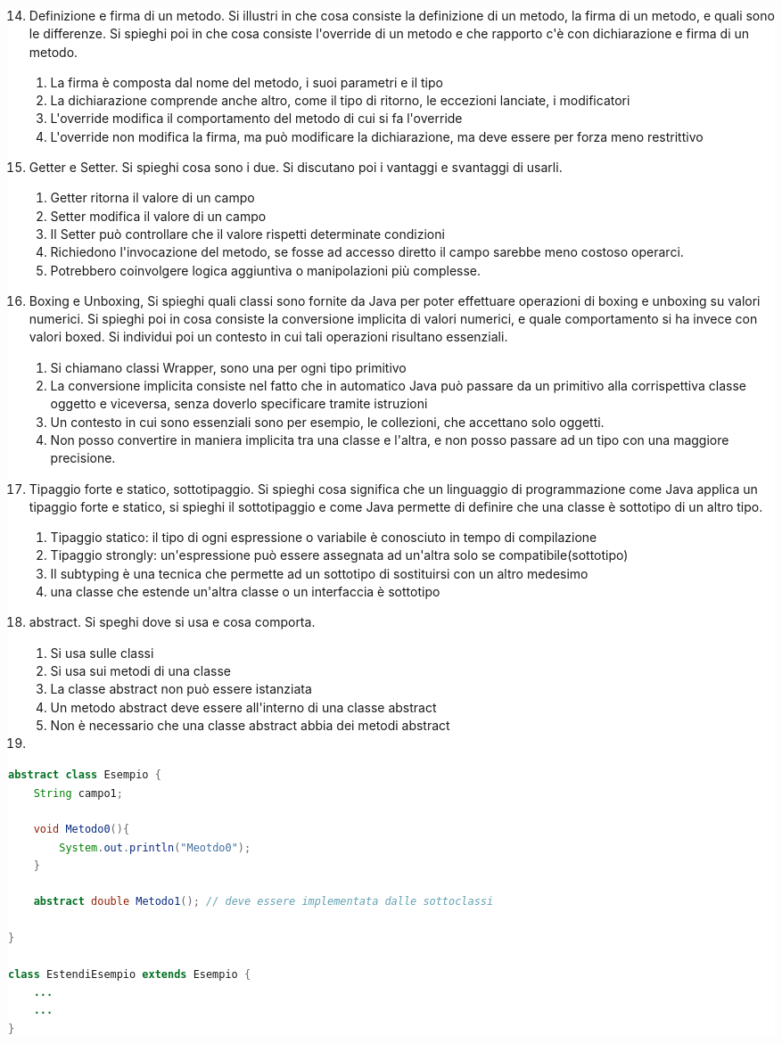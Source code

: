 	
14. Definizione e firma di un metodo. Si illustri in che cosa consiste la definizione di un metodo, la firma di un metodo, e quali sono le differenze. Si spieghi poi in che cosa consiste l'override di un metodo e che rapporto c'è con dichiarazione e firma di un metodo.
	1. La firma è composta dal nome del metodo, i suoi parametri e il tipo
	2. La dichiarazione comprende anche altro, come il tipo di ritorno, le eccezioni lanciate, i modificatori
	3. L'override modifica il comportamento del metodo di cui si fa l'override
	4. L'override non modifica la firma, ma può modificare la dichiarazione, ma deve essere per forza meno restrittivo

15. Getter e Setter. Si spieghi cosa sono i due. Si discutano poi i vantaggi e svantaggi di usarli.
	1. Getter ritorna il valore di un campo
	2. Setter modifica il valore di un campo
	3. Il Setter può controllare che il valore rispetti determinate condizioni
	4. Richiedono l'invocazione del metodo, se fosse ad accesso diretto il campo sarebbe meno costoso operarci.
	5. Potrebbero coinvolgere logica aggiuntiva o manipolazioni più complesse.

16. Boxing  e Unboxing, Si spieghi quali classi sono fornite da Java per poter effettuare operazioni di boxing e unboxing su valori numerici. Si spieghi poi in cosa consiste la conversione implicita di valori numerici, e quale comportamento si ha invece con valori boxed. Si individui poi un contesto in cui tali operazioni risultano essenziali.
	1. Si chiamano classi Wrapper, sono una per ogni tipo primitivo
	2. La conversione implicita consiste nel fatto che in automatico Java può passare da un primitivo alla corrispettiva classe oggetto e viceversa, senza doverlo specificare tramite istruzioni
	3. Un contesto in cui sono essenziali sono per esempio, le collezioni, che accettano solo oggetti.
	4. Non posso convertire in maniera implicita tra una classe e l'altra, e non posso passare ad un tipo con una maggiore precisione.

17. Tipaggio forte e statico, sottotipaggio. Si spieghi cosa significa che un linguaggio di programmazione come Java applica un tipaggio forte e statico, si spieghi il sottotipaggio e come Java permette di definire che una classe è sottotipo di un altro tipo.
	1. Tipaggio statico: il tipo di ogni espressione o variabile è conosciuto in tempo di compilazione
	2. Tipaggio strongly: un'espressione può essere assegnata ad un'altra solo se compatibile(sottotipo)
	3. Il subtyping è una tecnica che permette ad un sottotipo di sostituirsi con un altro medesimo
	4. una classe che estende un'altra classe o un interfaccia è sottotipo

18. abstract. Si speghi dove si usa e cosa comporta.
	1. Si usa sulle classi
	2. Si usa sui metodi di una classe
	3. La classe abstract non può essere istanziata
	4. Un metodo abstract deve essere all'interno di una classe abstract
	5. Non è necessario che una classe abstract abbia dei metodi abstract
19. 
```java
abstract class Esempio {
	String campo1;
	
	void Metodo0(){
		System.out.println("Meotdo0");
	}
	
	abstract double Metodo1(); // deve essere implementata dalle sottoclassi
	
}

class EstendiEsempio extends Esempio {
	...
	...
}
```
